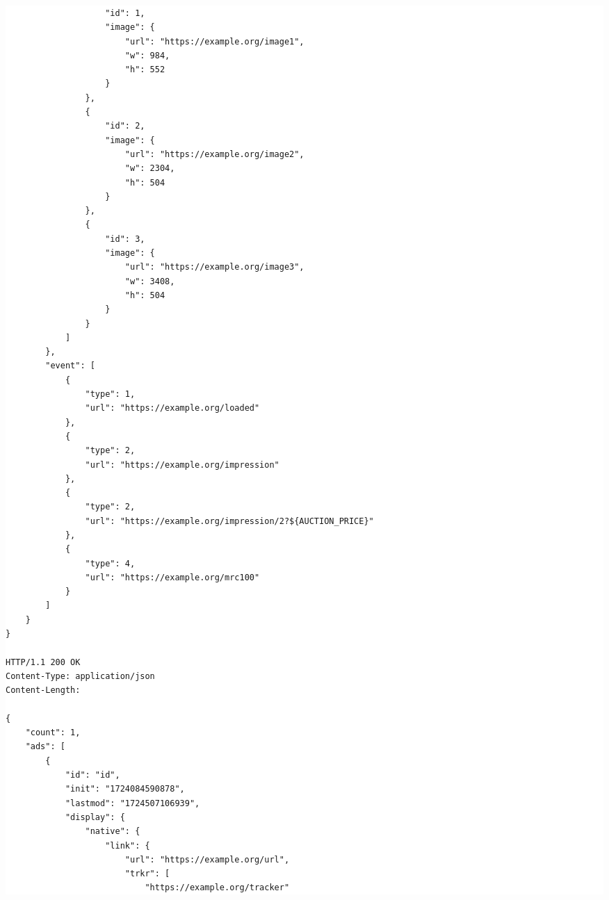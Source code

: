 ``` http
                    "id": 1,
                    "image": {
                        "url": "https://example.org/image1",
                        "w": 984,
                        "h": 552
                    }
                },
                {
                    "id": 2,
                    "image": {
                        "url": "https://example.org/image2",
                        "w": 2304,
                        "h": 504
                    }
                },
                {
                    "id": 3,
                    "image": {
                        "url": "https://example.org/image3",
                        "w": 3408,
                        "h": 504
                    }
                }
            ]
        },
        "event": [
            {
                "type": 1,
                "url": "https://example.org/loaded"
            },
            {
                "type": 2,
                "url": "https://example.org/impression"
            },
            {
                "type": 2,
                "url": "https://example.org/impression/2?${AUCTION_PRICE}"
            },
            {
                "type": 4,
                "url": "https://example.org/mrc100"
            }
        ]
    }
}

HTTP/1.1 200 OK
Content-Type: application/json
Content-Length:

{
    "count": 1,
    "ads": [
        {
            "id": "id",
            "init": "1724084590878",
            "lastmod": "1724507106939",
            "display": {
                "native": {
                    "link": {
                        "url": "https://example.org/url",
                        "trkr": [
                            "https://example.org/tracker"
```